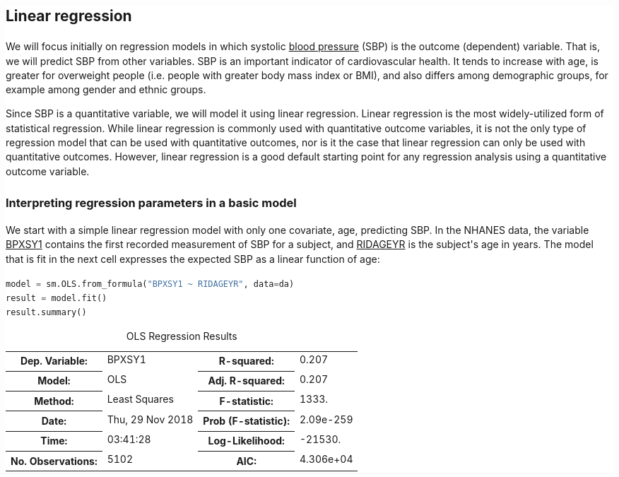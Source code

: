 ## Linear regression

We will focus initially on regression models in which systolic [blood
pressure](https://en.wikipedia.org/wiki/Blood_pressure) (SBP)
is the outcome (dependent) variable.  That is, we will
predict SBP from other variables.  SBP is an important indicator of
cardiovascular health.  It tends to increase with age, is greater for
overweight people (i.e. people with greater body mass index or BMI),
and also differs among demographic groups, for example among gender
and ethnic groups.

Since SBP is a quantitative variable, we will model it using linear
regression.  Linear regression is the most widely-utilized form of
statistical regression.  While linear regression is commonly used with
quantitative outcome variables, it is not the only type of regression
model that can be used with quantitative outcomes, nor is it the case
that linear regression can only be used with quantitative outcomes.
However, linear regression is a good default starting point for any
regression analysis using a quantitative outcome variable.

### Interpreting regression parameters in a basic model

We start with a simple linear regression model with only one
covariate, age, predicting SBP.  In the NHANES data, the variable
[BPXSY1](https://wwwn.cdc.gov/Nchs/Nhanes/2015-2016/BPX_I.htm#BPXSY1)
contains the first recorded measurement of SBP for a subject, and
[RIDAGEYR](https://wwwn.cdc.gov/Nchs/Nhanes/2015-2016/DEMO_I.htm#RIDAGEYR)
is the subject's age in years.  The model that is fit in the next cell
expresses the expected SBP as a linear function of age:


```python
model = sm.OLS.from_formula("BPXSY1 ~ RIDAGEYR", data=da)
result = model.fit()
result.summary()
```




<table class="simpletable">
<caption>OLS Regression Results</caption>
<tr>
  <th>Dep. Variable:</th>         <td>BPXSY1</td>      <th>  R-squared:         </th> <td>   0.207</td> 
</tr>
<tr>
  <th>Model:</th>                   <td>OLS</td>       <th>  Adj. R-squared:    </th> <td>   0.207</td> 
</tr>
<tr>
  <th>Method:</th>             <td>Least Squares</td>  <th>  F-statistic:       </th> <td>   1333.</td> 
</tr>
<tr>
  <th>Date:</th>             <td>Thu, 29 Nov 2018</td> <th>  Prob (F-statistic):</th> <td>2.09e-259</td>
</tr>
<tr>
  <th>Time:</th>                 <td>03:41:28</td>     <th>  Log-Likelihood:    </th> <td> -21530.</td> 
</tr>
<tr>
  <th>No. Observations:</th>      <td>  5102</td>      <th>  AIC:               </th> <td>4.306e+04</td>
</tr>
<tr>